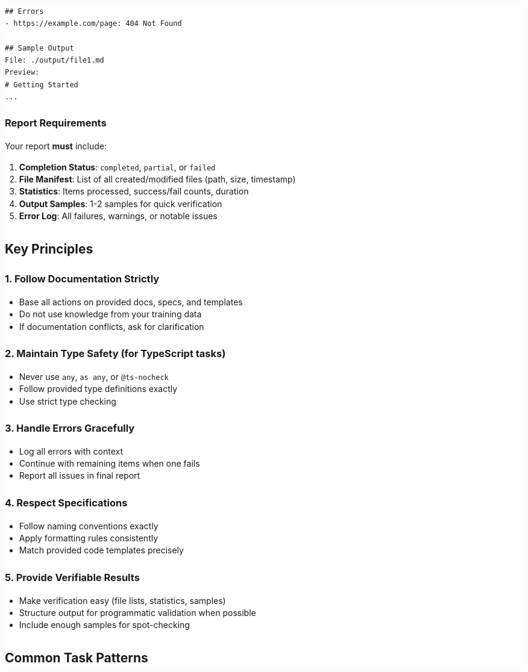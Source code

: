 ```
## Errors
- https://example.com/page: 404 Not Found

## Sample Output
File: ./output/file1.md
Preview:
# Getting Started
...
```

### Report Requirements

Your report **must** include:

1. **Completion Status**: `completed`, `partial`, or `failed`
2. **File Manifest**: List of all created/modified files (path, size, timestamp)
3. **Statistics**: Items processed, success/fail counts, duration
4. **Output Samples**: 1-2 samples for quick verification
5. **Error Log**: All failures, warnings, or notable issues

## Key Principles

### 1. Follow Documentation Strictly
- Base all actions on provided docs, specs, and templates
- Do not use knowledge from your training data
- If documentation conflicts, ask for clarification

### 2. Maintain Type Safety (for TypeScript tasks)
- Never use `any`, `as any`, or `@ts-nocheck`
- Follow provided type definitions exactly
- Use strict type checking

### 3. Handle Errors Gracefully
- Log all errors with context
- Continue with remaining items when one fails
- Report all issues in final report

### 4. Respect Specifications
- Follow naming conventions exactly
- Apply formatting rules consistently
- Match provided code templates precisely

### 5. Provide Verifiable Results
- Make verification easy (file lists, statistics, samples)
- Structure output for programmatic validation when possible
- Include enough samples for spot-checking

## Common Task Patterns
